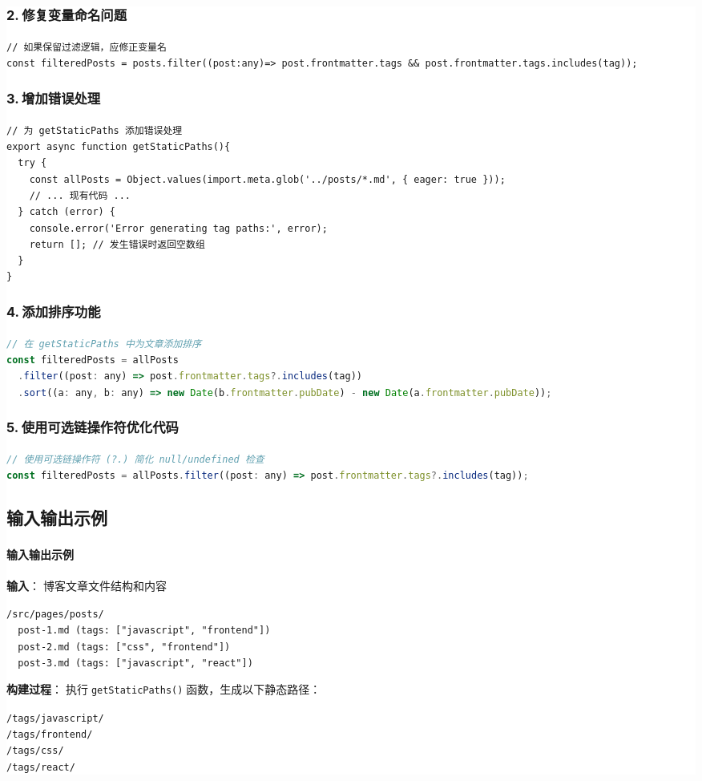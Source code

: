 ### 2. 修复变量命名问题

```astro
// 如果保留过滤逻辑，应修正变量名
const filteredPosts = posts.filter((post:any)=> post.frontmatter.tags && post.frontmatter.tags.includes(tag));
```

### 3. 增加错误处理

```astro
// 为 getStaticPaths 添加错误处理
export async function getStaticPaths(){
  try {
    const allPosts = Object.values(import.meta.glob('../posts/*.md', { eager: true }));
    // ... 现有代码 ...
  } catch (error) {
    console.error('Error generating tag paths:', error);
    return []; // 发生错误时返回空数组
  }
}
```

### 4. 添加排序功能

```JavaScript
// 在 getStaticPaths 中为文章添加排序
const filteredPosts = allPosts
  .filter((post: any) => post.frontmatter.tags?.includes(tag))
  .sort((a: any, b: any) => new Date(b.frontmatter.pubDate) - new Date(a.frontmatter.pubDate));
```

### 5. 使用可选链操作符优化代码

```JavaScript
// 使用可选链操作符 (?.) 简化 null/undefined 检查
const filteredPosts = allPosts.filter((post: any) => post.frontmatter.tags?.includes(tag));
```

## 输入输出示例

#### 输入输出示例

**输入**：
博客文章文件结构和内容
```
/src/pages/posts/
  post-1.md (tags: ["javascript", "frontend"])
  post-2.md (tags: ["css", "frontend"])
  post-3.md (tags: ["javascript", "react"])
```

**构建过程**：
执行 `getStaticPaths()` 函数，生成以下静态路径：
```
/tags/javascript/
/tags/frontend/
/tags/css/
/tags/react/
```
